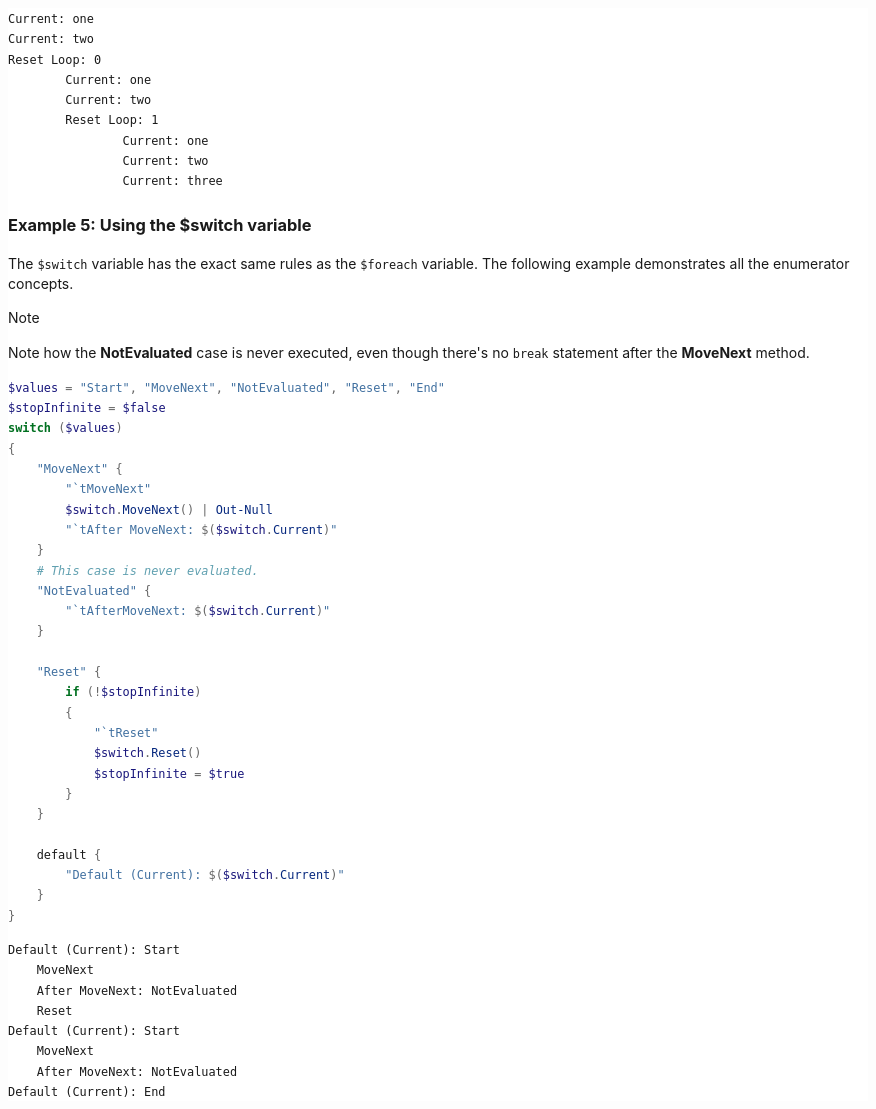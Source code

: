 ```Output
Current: one
Current: two
Reset Loop: 0
        Current: one
        Current: two
        Reset Loop: 1
                Current: one
                Current: two
                Current: three
```

### Example 5: Using the $switch variable

The `$switch` variable has the exact same rules as the `$foreach` variable.
The following example demonstrates all the enumerator concepts.

> [!NOTE]
> Note how the **NotEvaluated** case is never executed, even though there's
> no `break` statement after the **MoveNext** method.

```powershell
$values = "Start", "MoveNext", "NotEvaluated", "Reset", "End"
$stopInfinite = $false
switch ($values)
{
    "MoveNext" {
        "`tMoveNext"
        $switch.MoveNext() | Out-Null
        "`tAfter MoveNext: $($switch.Current)"
    }
    # This case is never evaluated.
    "NotEvaluated" {
        "`tAfterMoveNext: $($switch.Current)"
    }

    "Reset" {
        if (!$stopInfinite)
        {
            "`tReset"
            $switch.Reset()
            $stopInfinite = $true
        }
    }

    default {
        "Default (Current): $($switch.Current)"
    }
}
```

```Output
Default (Current): Start
    MoveNext
    After MoveNext: NotEvaluated
    Reset
Default (Current): Start
    MoveNext
    After MoveNext: NotEvaluated
Default (Current): End
```
